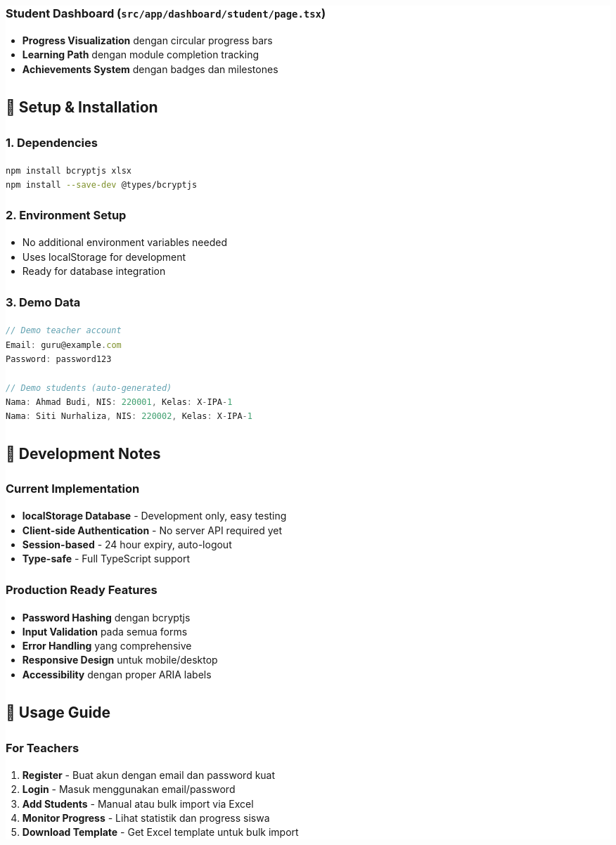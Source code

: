### Student Dashboard (`src/app/dashboard/student/page.tsx`)
- **Progress Visualization** dengan circular progress bars
- **Learning Path** dengan module completion tracking
- **Achievements System** dengan badges dan milestones

## 🚀 Setup & Installation

### 1. Dependencies
```bash
npm install bcryptjs xlsx
npm install --save-dev @types/bcryptjs
```

### 2. Environment Setup
- No additional environment variables needed
- Uses localStorage for development
- Ready for database integration

### 3. Demo Data
```typescript
// Demo teacher account
Email: guru@example.com
Password: password123

// Demo students (auto-generated)
Nama: Ahmad Budi, NIS: 220001, Kelas: X-IPA-1
Nama: Siti Nurhaliza, NIS: 220002, Kelas: X-IPA-1
```

## 🔧 Development Notes

### Current Implementation
- **localStorage Database** - Development only, easy testing
- **Client-side Authentication** - No server API required yet
- **Session-based** - 24 hour expiry, auto-logout
- **Type-safe** - Full TypeScript support

### Production Ready Features
- **Password Hashing** dengan bcryptjs
- **Input Validation** pada semua forms
- **Error Handling** yang comprehensive
- **Responsive Design** untuk mobile/desktop
- **Accessibility** dengan proper ARIA labels

## 📝 Usage Guide

### For Teachers
1. **Register** - Buat akun dengan email dan password kuat
2. **Login** - Masuk menggunakan email/password
3. **Add Students** - Manual atau bulk import via Excel
4. **Monitor Progress** - Lihat statistik dan progress siswa
5. **Download Template** - Get Excel template untuk bulk import
